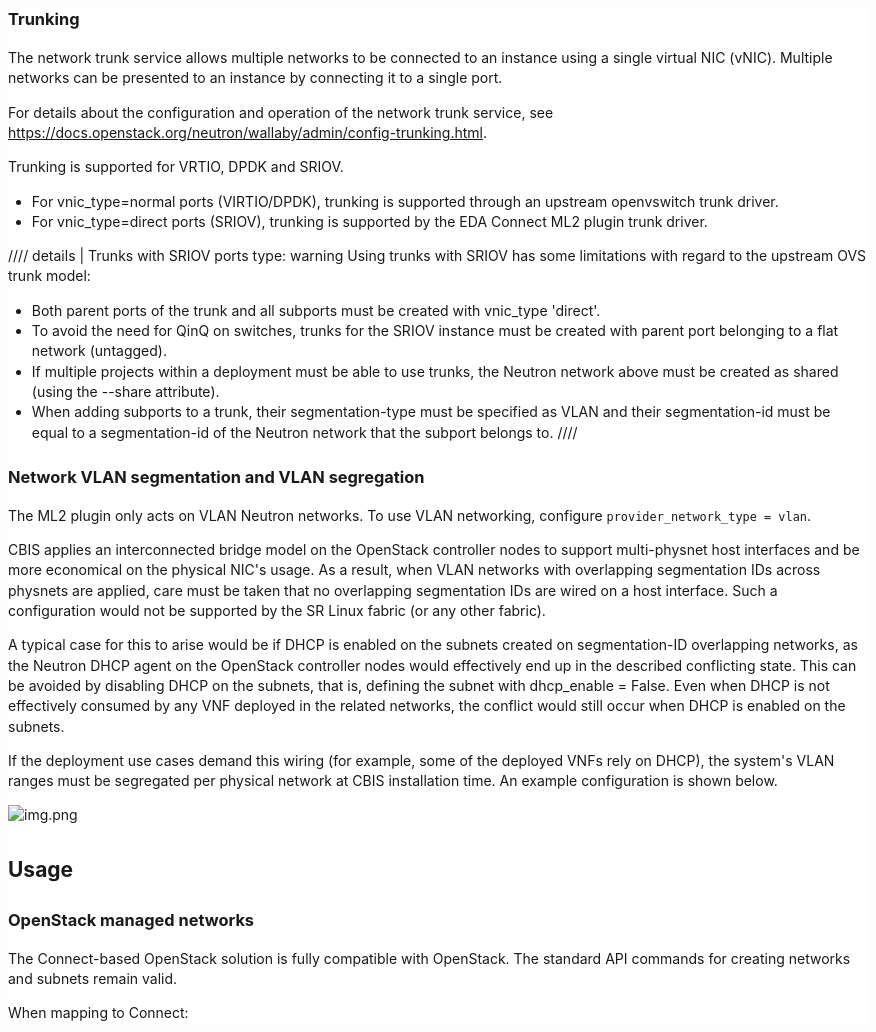 ### Trunking

The network trunk service allows multiple networks to be connected to an instance using a single virtual NIC (vNIC). Multiple networks can be presented to an instance by connecting it to a single port.

For details about the configuration and operation of the network trunk service, see https://docs.openstack.org/neutron/wallaby/admin/config-trunking.html.

Trunking is supported for VRTIO, DPDK and SRIOV.

* For vnic_type=normal ports (VIRTIO/DPDK), trunking is supported through an upstream openvswitch trunk driver.
* For vnic_type=direct ports (SRIOV), trunking is supported by the EDA Connect ML2 plugin trunk driver.

//// details | Trunks with SRIOV ports
    type: warning
Using trunks with SRIOV has some limitations with regard to the upstream OVS trunk model:

* Both parent ports of the trunk and all subports must be created with vnic_type 'direct'.
* To avoid the need for QinQ on switches, trunks for the SRIOV instance must be created with parent port belonging to a flat network (untagged).
* If multiple projects within a deployment must be able to use trunks, the Neutron network above must be created as shared (using the --share attribute).
* When adding subports to a trunk, their segmentation-type must be specified as VLAN and their segmentation-id must be equal to a segmentation-id of the Neutron network that the subport belongs to.
////


### Network VLAN segmentation and VLAN segregation

The ML2 plugin only acts on VLAN Neutron networks. To use VLAN networking, configure 
```provider_network_type = vlan```.

CBIS applies an interconnected bridge model on the OpenStack controller nodes to support multi-physnet host interfaces and be more economical on the physical NIC's usage. As a result, when VLAN networks with overlapping segmentation IDs across physnets are applied, care must be taken that no overlapping segmentation IDs are wired on a host interface. Such a configuration would not be supported by the SR Linux fabric (or any other fabric).

A typical case for this to arise would be if DHCP is enabled on the subnets created on segmentation-ID overlapping networks, as the Neutron DHCP agent on the OpenStack controller nodes would effectively end up in the described conflicting state. This can be avoided by disabling DHCP on the subnets, that is, defining the subnet with dhcp_enable = False. Even when DHCP is not effectively consumed by any VNF deployed in the related networks, the conflict would still occur when DHCP is enabled on the subnets.

If the deployment use cases demand this wiring (for example, some of the deployed VNFs rely on DHCP), the system's VLAN ranges must be segregated per physical network at CBIS installation time. An example configuration is shown below.

![img.png](resources/openstack-cbis-networks.png)


## Usage

### OpenStack managed networks

The Connect-based OpenStack solution is fully compatible with OpenStack. The standard API commands for creating networks and subnets remain valid.

When mapping to Connect:

```